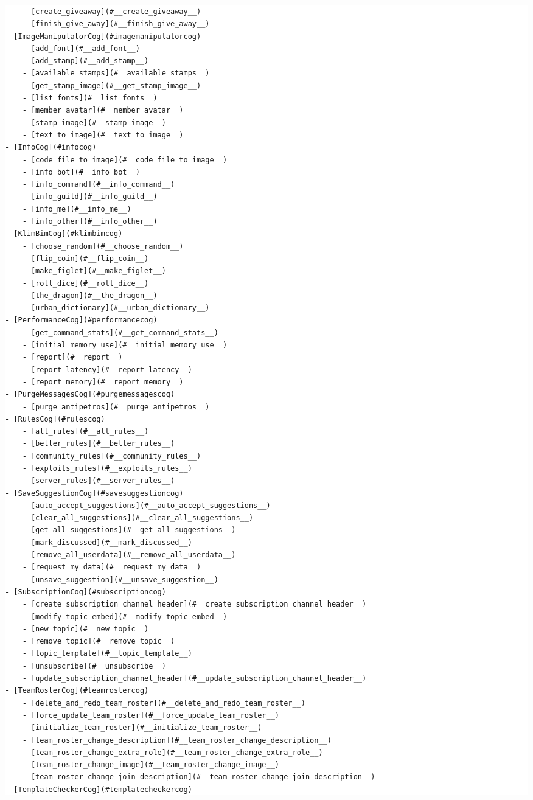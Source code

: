         - [create_giveaway](#__create_giveaway__)        
        - [finish_give_away](#__finish_give_away__)    
    - [ImageManipulatorCog](#imagemanipulatorcog)        
        - [add_font](#__add_font__)        
        - [add_stamp](#__add_stamp__)        
        - [available_stamps](#__available_stamps__)        
        - [get_stamp_image](#__get_stamp_image__)        
        - [list_fonts](#__list_fonts__)        
        - [member_avatar](#__member_avatar__)        
        - [stamp_image](#__stamp_image__)        
        - [text_to_image](#__text_to_image__)    
    - [InfoCog](#infocog)        
        - [code_file_to_image](#__code_file_to_image__)        
        - [info_bot](#__info_bot__)        
        - [info_command](#__info_command__)        
        - [info_guild](#__info_guild__)        
        - [info_me](#__info_me__)        
        - [info_other](#__info_other__)    
    - [KlimBimCog](#klimbimcog)        
        - [choose_random](#__choose_random__)        
        - [flip_coin](#__flip_coin__)        
        - [make_figlet](#__make_figlet__)        
        - [roll_dice](#__roll_dice__)        
        - [the_dragon](#__the_dragon__)        
        - [urban_dictionary](#__urban_dictionary__)    
    - [PerformanceCog](#performancecog)        
        - [get_command_stats](#__get_command_stats__)        
        - [initial_memory_use](#__initial_memory_use__)        
        - [report](#__report__)        
        - [report_latency](#__report_latency__)        
        - [report_memory](#__report_memory__)    
    - [PurgeMessagesCog](#purgemessagescog)        
        - [purge_antipetros](#__purge_antipetros__)    
    - [RulesCog](#rulescog)        
        - [all_rules](#__all_rules__)        
        - [better_rules](#__better_rules__)        
        - [community_rules](#__community_rules__)        
        - [exploits_rules](#__exploits_rules__)        
        - [server_rules](#__server_rules__)    
    - [SaveSuggestionCog](#savesuggestioncog)        
        - [auto_accept_suggestions](#__auto_accept_suggestions__)        
        - [clear_all_suggestions](#__clear_all_suggestions__)        
        - [get_all_suggestions](#__get_all_suggestions__)        
        - [mark_discussed](#__mark_discussed__)        
        - [remove_all_userdata](#__remove_all_userdata__)        
        - [request_my_data](#__request_my_data__)        
        - [unsave_suggestion](#__unsave_suggestion__)    
    - [SubscriptionCog](#subscriptioncog)        
        - [create_subscription_channel_header](#__create_subscription_channel_header__)        
        - [modify_topic_embed](#__modify_topic_embed__)        
        - [new_topic](#__new_topic__)        
        - [remove_topic](#__remove_topic__)        
        - [topic_template](#__topic_template__)        
        - [unsubscribe](#__unsubscribe__)        
        - [update_subscription_channel_header](#__update_subscription_channel_header__)    
    - [TeamRosterCog](#teamrostercog)        
        - [delete_and_redo_team_roster](#__delete_and_redo_team_roster__)        
        - [force_update_team_roster](#__force_update_team_roster__)        
        - [initialize_team_roster](#__initialize_team_roster__)        
        - [team_roster_change_description](#__team_roster_change_description__)        
        - [team_roster_change_extra_role](#__team_roster_change_extra_role__)        
        - [team_roster_change_image](#__team_roster_change_image__)        
        - [team_roster_change_join_description](#__team_roster_change_join_description__)    
    - [TemplateCheckerCog](#templatecheckercog)        